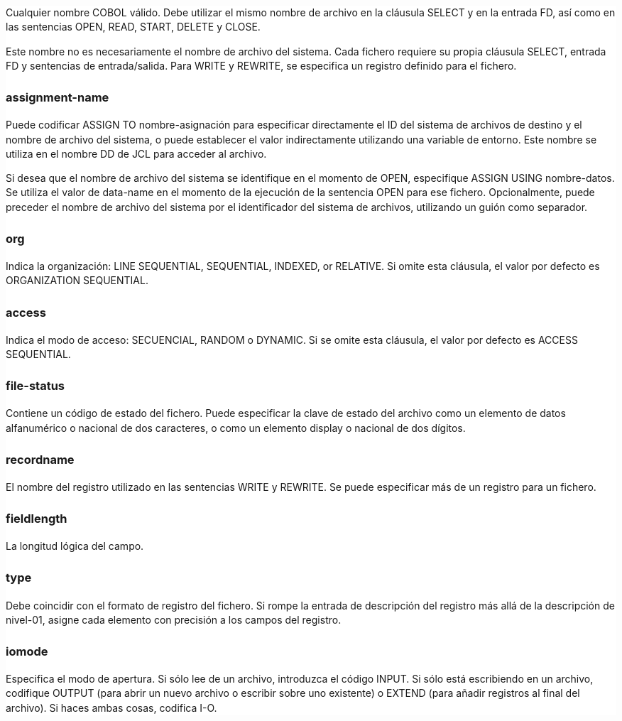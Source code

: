Cualquier nombre COBOL válido. Debe utilizar el mismo nombre de archivo en la cláusula SELECT y en la entrada FD, así como en las sentencias OPEN, READ, START, DELETE y CLOSE.

Este nombre no es necesariamente el nombre de archivo del sistema. Cada fichero requiere su propia cláusula SELECT, entrada FD y sentencias de entrada/salida. Para WRITE y REWRITE, se especifica un registro definido para el fichero.

### assignment-name

Puede codificar ASSIGN TO nombre-asignación para especificar directamente el ID del sistema de archivos de destino y el nombre de archivo del sistema, o puede establecer el valor indirectamente utilizando una variable de entorno. Este nombre se utiliza en el nombre DD de JCL para acceder al archivo.

Si desea que el nombre de archivo del sistema se identifique en el momento de OPEN, especifique ASSIGN USING nombre-datos. Se utiliza el valor de data-name en el momento de la ejecución de la sentencia OPEN para ese fichero. Opcionalmente, puede preceder el nombre de archivo del sistema por el identificador del sistema de archivos, utilizando un guión como separador.

### org

Indica la organización: LINE SEQUENTIAL, SEQUENTIAL, INDEXED, or RELATIVE. Si omite esta cláusula, el valor por defecto es ORGANIZATION SEQUENTIAL.

### access

Indica el modo de acceso: SECUENCIAL, RANDOM o DYNAMIC. Si se omite esta cláusula, el valor por defecto es ACCESS SEQUENTIAL.

### file-status

Contiene un código de estado del fichero. Puede especificar la clave de estado del archivo como un elemento de datos alfanumérico o nacional de dos caracteres, o como un elemento display o nacional de dos dígitos.

### recordname

El nombre del registro utilizado en las sentencias WRITE y REWRITE. Se puede especificar más de un registro para un fichero.

### fieldlength

La longitud lógica del campo.

### type 

Debe coincidir con el formato de registro del fichero. Si rompe la entrada de descripción del registro más allá de la descripción de nivel-01, asigne cada elemento con precisión a los campos del registro.

### iomode

Especifica el modo de apertura. Si sólo lee de un archivo, introduzca el código INPUT. Si sólo está escribiendo en un archivo, codifique OUTPUT (para abrir un nuevo archivo o escribir sobre uno existente) o EXTEND (para añadir registros al final del archivo). Si haces ambas cosas, codifica I-O.
